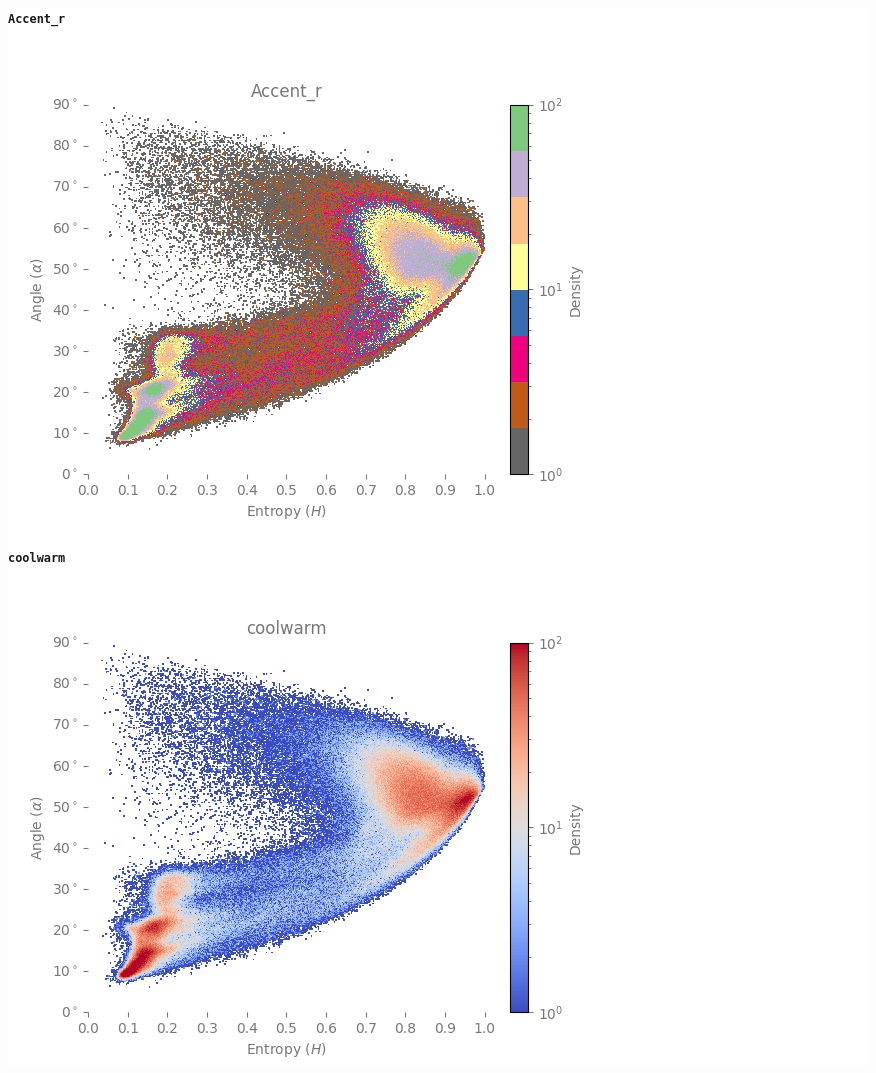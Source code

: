 #### `Accent_r`
</td><td align="center"><img src="imgs/Accent_r.png" align="center"></td></tr>
<tr><td align="center">

#### `coolwarm`
</td><td align="center"><img src="imgs/coolwarm.png" align="center"></td></tr>
<tr><td align="center">
